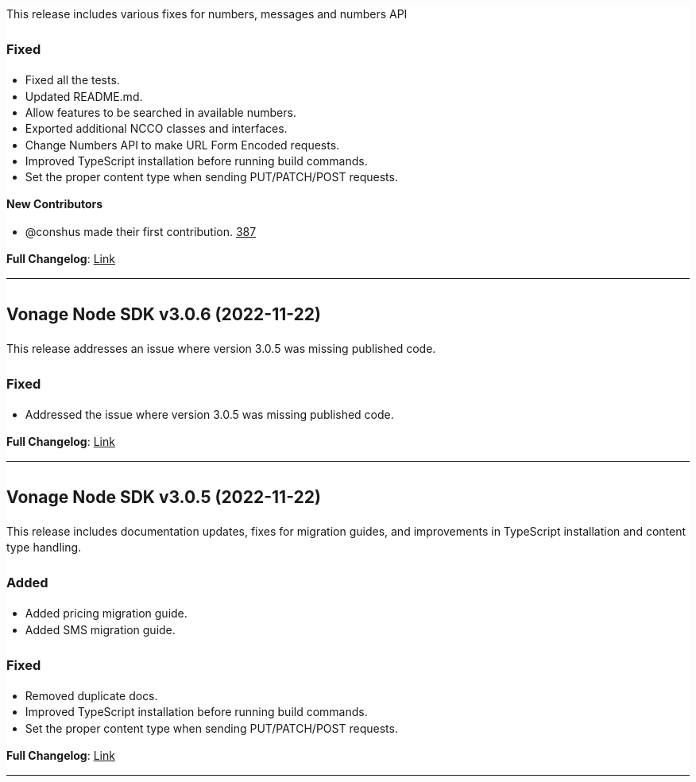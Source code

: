 This release includes various fixes for numbers, messages and numbers API

### Fixed

- Fixed all the tests.
- Updated README.md.
- Allow features to be searched in available numbers.
- Exported additional NCCO classes and interfaces.
- Change Numbers API to make URL Form Encoded requests.
- Improved TypeScript installation before running build commands.
- Set the proper content type when sending PUT/PATCH/POST requests.

**New Contributors**

- @conshus made their first contribution. [387](https://github.com/Vonage/vonage-node-sdk/pull/687)

**Full Changelog**: [Link](https://github.com/Vonage/vonage-node-sdk/compare/v2.10.2...@vonage/server-sdk@3.0.7)

---

## Vonage Node SDK v3.0.6 (2022-11-22)

This release addresses an issue where version 3.0.5 was missing published code.

### Fixed

- Addressed the issue where version 3.0.5 was missing published code.

**Full Changelog**: [Link](https://github.com/Vonage/vonage-node-sdk/compare/@vonage/server-sdk@3.0.5...@vonage/server-sdk@3.0.6)

---

## Vonage Node SDK v3.0.5 (2022-11-22)

This release includes documentation updates, fixes for migration guides, and improvements in TypeScript installation and content type handling.

### Added

- Added pricing migration guide.
- Added SMS migration guide.

### Fixed

- Removed duplicate docs.
- Improved TypeScript installation before running build commands.
- Set the proper content type when sending PUT/PATCH/POST requests.

**Full Changelog**: [Link](https://github.com/Vonage/vonage-node-sdk/compare/@vonage/server-sdk@3.0.4...@vonage/server-sdk@3.0.5)

---
